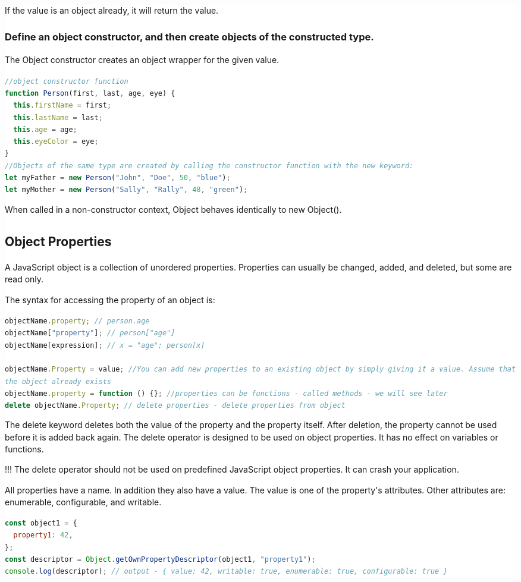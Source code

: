 If the value is an object already, it will return the value.

### Define an object constructor, and then create objects of the constructed type.

The Object constructor creates an object wrapper for the given value.

```js
//object constructor function
function Person(first, last, age, eye) {
  this.firstName = first;
  this.lastName = last;
  this.age = age;
  this.eyeColor = eye;
}
//Objects of the same type are created by calling the constructor function with the new keyword:
let myFather = new Person("John", "Doe", 50, "blue");
let myMother = new Person("Sally", "Rally", 48, "green");
```

When called in a non-constructor context, Object behaves identically to new Object().

## Object Properties

A JavaScript object is a collection of unordered properties.
Properties can usually be changed, added, and deleted, but some are read only.

The syntax for accessing the property of an object is:

```js
objectName.property; // person.age
objectName["property"]; // person["age"]
objectName[expression]; // x = "age"; person[x]

objectName.Property = value; //You can add new properties to an existing object by simply giving it a value. Assume that the object already exists
objectName.property = function () {}; //properties can be functions - called methods - we will see later
delete objectName.Property; // delete properties - delete properties from object
```

The delete keyword deletes both the value of the property and the property itself.
After deletion, the property cannot be used before it is added back again.
The delete operator is designed to be used on object properties. It has no effect on variables or functions.

!!! The delete operator should not be used on predefined JavaScript object properties. It can crash your application.

All properties have a name. In addition they also have a value.
The value is one of the property's attributes.
Other attributes are: enumerable, configurable, and writable.

```js
const object1 = {
  property1: 42,
};
const descriptor = Object.getOwnPropertyDescriptor(object1, "property1");
console.log(descriptor); // output - { value: 42, writable: true, enumerable: true, configurable: true }
```
